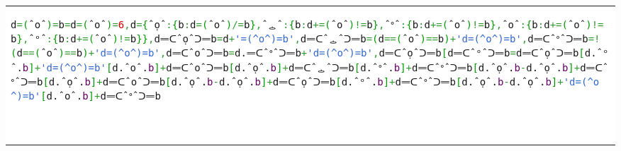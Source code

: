 <div class="wp_syntax" style="position:relative;"><table><tr><td class="code"><pre class="javascript" style="font-family:monospace;">d<span style="color: #339933;">=</span><span style="color: #009900;">&#40;</span>ˆoˆ<span style="color: #009900;">&#41;</span><span style="color: #339933;">=</span>b<span style="color: #339933;">=</span>d<span style="color: #339933;">=</span><span style="color: #009900;">&#40;</span>ˆoˆ<span style="color: #009900;">&#41;</span><span style="color: #339933;">=</span><span style="color: #CC0000;">6</span><span style="color: #339933;">,</span>d<span style="color: #339933;">=</span><span style="color: #009900;">&#123;</span>ˆọˆ<span style="color: #339933;">:</span><span style="color: #009900;">&#123;</span>b<span style="color: #339933;">:</span>d<span style="color: #339933;">=</span><span style="color: #009900;">&#40;</span>ˆoˆ<span style="color: #009900;">&#41;</span><span style="color: #339933;">/=</span>b<span style="color: #009900;">&#125;</span><span style="color: #339933;">,</span>ˆᇰˆ<span style="color: #339933;">:</span><span style="color: #009900;">&#123;</span>b<span style="color: #339933;">:</span>d<span style="color: #339933;">+=</span><span style="color: #009900;">&#40;</span>ˆoˆ<span style="color: #009900;">&#41;</span><span style="color: #339933;">!=</span>b<span style="color: #009900;">&#125;</span><span style="color: #339933;">,</span>ˆᐤˆ<span style="color: #339933;">:</span><span style="color: #009900;">&#123;</span>b<span style="color: #339933;">:</span>d<span style="color: #339933;">+=</span><span style="color: #009900;">&#40;</span>ˆoˆ<span style="color: #009900;">&#41;</span><span style="color: #339933;">!=</span>b<span style="color: #009900;">&#125;</span><span style="color: #339933;">,</span>ˆoˆ<span style="color: #339933;">:</span><span style="color: #009900;">&#123;</span>b<span style="color: #339933;">:</span>d<span style="color: #339933;">+=</span><span style="color: #009900;">&#40;</span>ˆoˆ<span style="color: #009900;">&#41;</span><span style="color: #339933;">!=</span>b<span style="color: #009900;">&#125;</span><span style="color: #339933;">,</span>ˆᵒˆ<span style="color: #339933;">:</span><span style="color: #009900;">&#123;</span>b<span style="color: #339933;">:</span>d<span style="color: #339933;">+=</span><span style="color: #009900;">&#40;</span>ˆoˆ<span style="color: #009900;">&#41;</span><span style="color: #339933;">!=</span>b<span style="color: #009900;">&#125;</span><span style="color: #009900;">&#125;</span><span style="color: #339933;">,</span>dᆖᑕˆọˆᑐᆖb<span style="color: #339933;">=</span>d<span style="color: #339933;">+</span><span style="color: #3366CC;">'=(^o^)=b'</span><span style="color: #339933;">,</span>dᆖᑕˆᇰˆᑐᆖb<span style="color: #339933;">=</span><span style="color: #009900;">&#40;</span>d<span style="color: #339933;">==</span><span style="color: #009900;">&#40;</span>ˆoˆ<span style="color: #009900;">&#41;</span><span style="color: #339933;">==</span>b<span style="color: #009900;">&#41;</span><span style="color: #339933;">+</span><span style="color: #3366CC;">'d=(^o^)=b'</span><span style="color: #339933;">,</span>dᆖᑕˆᐤˆᑐᆖb<span style="color: #339933;">=!</span><span style="color: #009900;">&#40;</span>d<span style="color: #339933;">==</span><span style="color: #009900;">&#40;</span>ˆoˆ<span style="color: #009900;">&#41;</span><span style="color: #339933;">==</span>b<span style="color: #009900;">&#41;</span><span style="color: #339933;">+</span><span style="color: #3366CC;">'d=(^o^)=b'</span><span style="color: #339933;">,</span>dᆖᑕˆoˆᑐᆖb<span style="color: #339933;">=</span>d.ᆖᑕˆᐤˆᑐᆖb<span style="color: #339933;">+</span><span style="color: #3366CC;">'d=(^o^)=b'</span><span style="color: #339933;">,</span>dᆖᑕˆọˆᑐᆖb<span style="color: #009900;">&#91;</span>dᆖᑕˆᵒˆᑐᆖb<span style="color: #339933;">=</span>dᆖᑕˆọˆᑐᆖb<span style="color: #009900;">&#91;</span>d.ˆᵒˆ.<span style="color: #660066;">b</span><span style="color: #009900;">&#93;</span><span style="color: #339933;">+</span><span style="color: #3366CC;">'d=(^o^)=b'</span><span style="color: #009900;">&#91;</span>d.ˆoˆ.<span style="color: #660066;">b</span><span style="color: #009900;">&#93;</span><span style="color: #339933;">+</span>dᆖᑕˆoˆᑐᆖb<span style="color: #009900;">&#91;</span>d.ˆọˆ.<span style="color: #660066;">b</span><span style="color: #009900;">&#93;</span><span style="color: #339933;">+</span>dᆖᑕˆᇰˆᑐᆖb<span style="color: #009900;">&#91;</span>d.ˆᐤˆ.<span style="color: #660066;">b</span><span style="color: #009900;">&#93;</span><span style="color: #339933;">+</span>dᆖᑕˆᐤˆᑐᆖb<span style="color: #009900;">&#91;</span>d.ˆọˆ.<span style="color: #660066;">b</span><span style="color: #339933;">-</span>d.ˆọˆ.<span style="color: #660066;">b</span><span style="color: #009900;">&#93;</span><span style="color: #339933;">+</span>dᆖᑕˆᐤˆᑐᆖb<span style="color: #009900;">&#91;</span>d.ˆọˆ.<span style="color: #660066;">b</span><span style="color: #009900;">&#93;</span><span style="color: #339933;">+</span>dᆖᑕˆoˆᑐᆖb<span style="color: #009900;">&#91;</span>d.ˆọˆ.<span style="color: #660066;">b</span><span style="color: #339933;">-</span>d.ˆọˆ.<span style="color: #660066;">b</span><span style="color: #009900;">&#93;</span><span style="color: #339933;">+</span>dᆖᑕˆọˆᑐᆖb<span style="color: #009900;">&#91;</span>d.ˆᵒˆ.<span style="color: #660066;">b</span><span style="color: #009900;">&#93;</span><span style="color: #339933;">+</span>dᆖᑕˆᐤˆᑐᆖb<span style="color: #009900;">&#91;</span>d.ˆọˆ.<span style="color: #660066;">b</span><span style="color: #339933;">-</span>d.ˆọˆ.<span style="color: #660066;">b</span><span style="color: #009900;">&#93;</span><span style="color: #339933;">+</span><span style="color: #3366CC;">'d=(^o^)=b'</span><span style="color: #009900;">&#91;</span>d.ˆoˆ.<span style="color: #660066;">b</span><span style="color: #009900;">&#93;</span><span style="color: #339933;">+</span>dᆖᑕˆᐤˆᑐᆖb